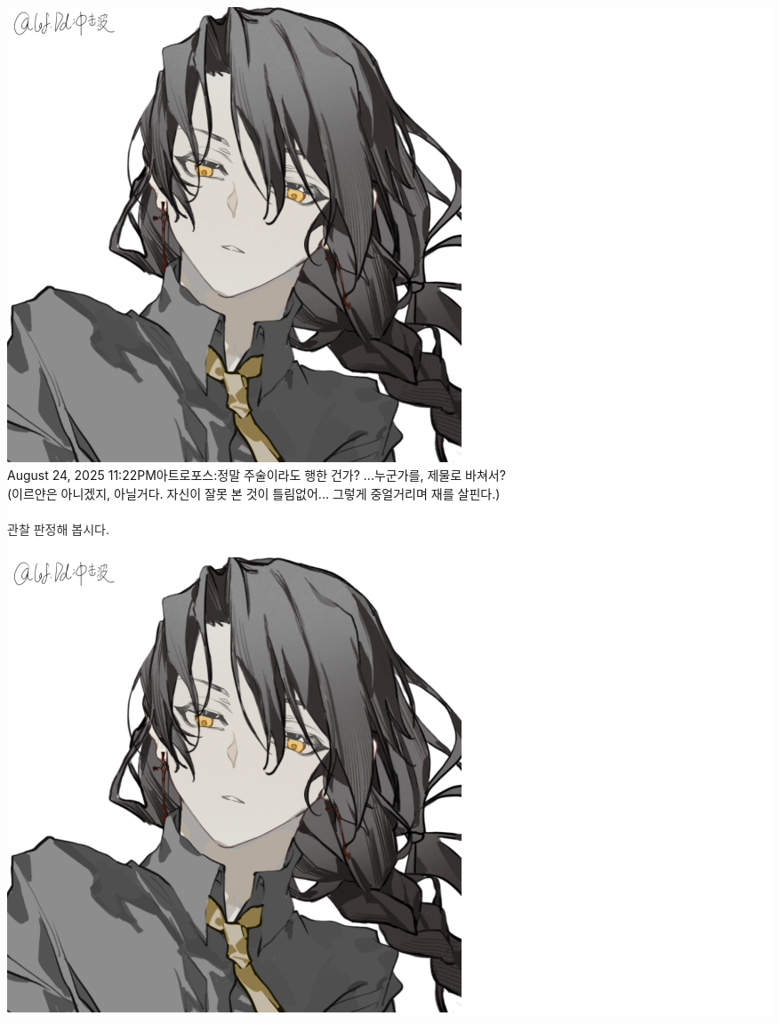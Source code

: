 <div class="avatar"><img class="" src="assets/img/메바메_아스.png" /></div>
<span class="tstamp">August 24, 2025 11:22PM</span><span class="by">아트로포스:</span>정말 주술이라도 행한 건가? ...누군가를, 제물로 바쳐서?</div>
<div class="general ch-아트로포스 msg">(이르얀은 아니겠지, 아닐거다. 자신이 잘못 본 것이 틀림없어... 그렇게 중얼거리며 재를 살핀다.)</div>
<div class="desc msg">
<div class="spacer">&nbsp;</div>
<span style="text-decoration: none; font-style: normal; color: #333333;" class="">관찰 판정해 봅시다.</span></div>
<div class="general ch-아트로포스 msg">
<div class="spacer">&nbsp;</div>
<div class="avatar"><img class="" src="assets/img/메바메_아스.png" /></div>
